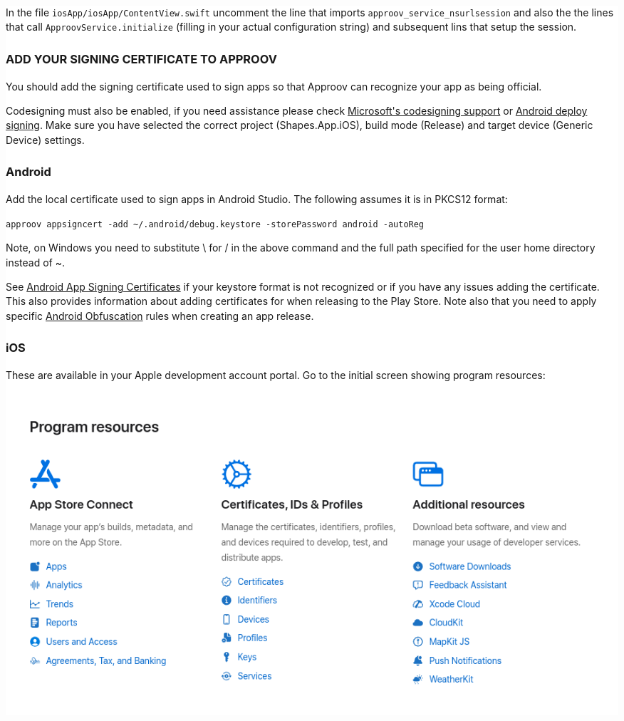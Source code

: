 In the file `iosApp/iosApp/ContentView.swift` uncomment the line that imports `approov_service_nsurlsession` and also the the lines that call `ApproovService.initialize` (filling in your actual configuration string) and subsequent lins that setup the session.

### ADD YOUR SIGNING CERTIFICATE TO APPROOV
You should add the signing certificate used to sign apps so that Approov can recognize your app as being official.

Codesigning must also be enabled, if you need assistance please check [Microsoft's codesigning support](https://docs.microsoft.com/en-us/xamarin/ios/deploy-test/provisioning/) or [Android deploy signing](https://docs.microsoft.com/en-us/xamarin/android/deploy-test/signing/?tabs=macos). Make sure you have selected the correct project (Shapes.App.iOS), build mode (Release) and target device (Generic Device) settings.

### Android
Add the local certificate used to sign apps in Android Studio. The following assumes it is in PKCS12 format:

```
approov appsigncert -add ~/.android/debug.keystore -storePassword android -autoReg
```

Note, on Windows you need to substitute \ for / in the above command and the full path specified for the user home directory instead of ~.

See [Android App Signing Certificates](https://approov.io/docs/latest/approov-usage-documentation/#android-app-signing-certificates) if your keystore format is not recognized or if you have any issues adding the certificate. This also provides information about adding certificates for when releasing to the Play Store. Note also that you need to apply specific [Android Obfuscation](https://approov.io/docs/latest/approov-usage-documentation/#android-obfuscation) rules when creating an app release.

### iOS
These are available in your Apple development account portal. Go to the initial screen showing program resources:

![Apple Program Resources](readme-images/program-resources.png)
